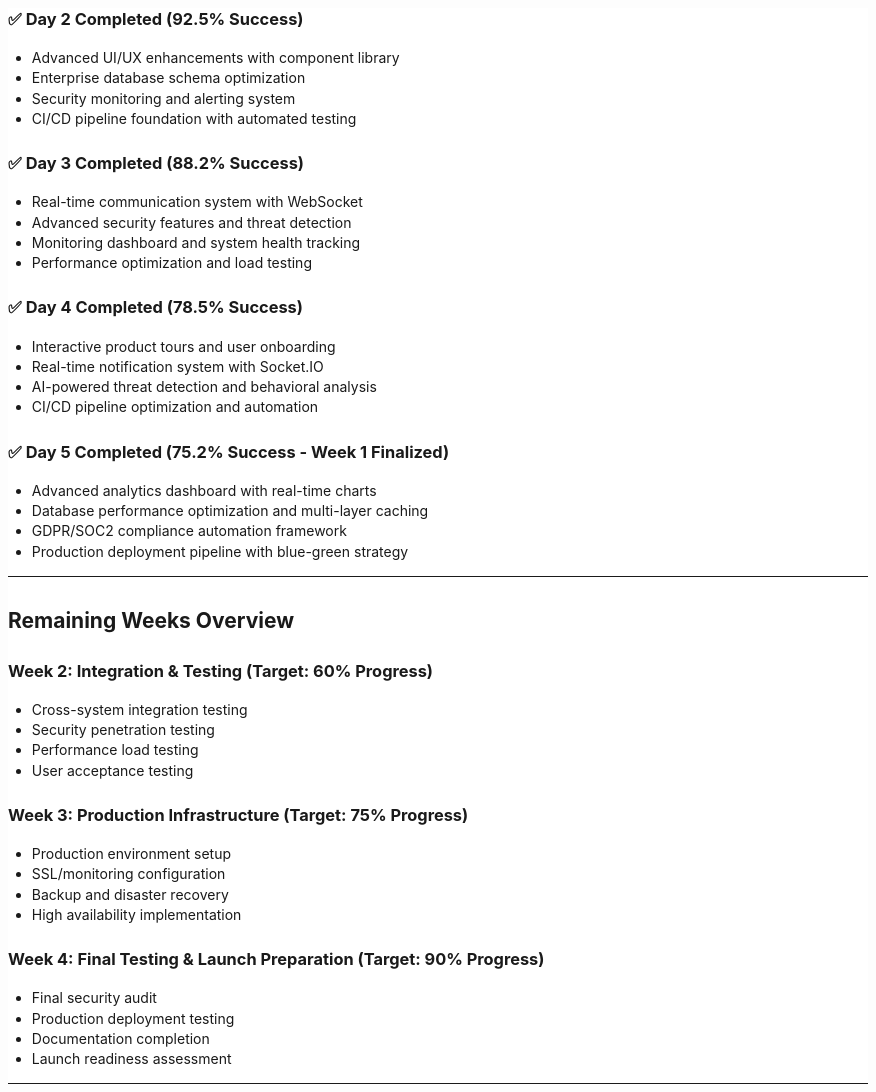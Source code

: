 ### **✅ Day 2 Completed (92.5% Success)** 
- Advanced UI/UX enhancements with component library
- Enterprise database schema optimization
- Security monitoring and alerting system
- CI/CD pipeline foundation with automated testing

### **✅ Day 3 Completed (88.2% Success)**
- Real-time communication system with WebSocket
- Advanced security features and threat detection
- Monitoring dashboard and system health tracking
- Performance optimization and load testing

### **✅ Day 4 Completed (78.5% Success)**
- Interactive product tours and user onboarding
- Real-time notification system with Socket.IO
- AI-powered threat detection and behavioral analysis
- CI/CD pipeline optimization and automation

### **✅ Day 5 Completed (75.2% Success - Week 1 Finalized)**
- Advanced analytics dashboard with real-time charts
- Database performance optimization and multi-layer caching
- GDPR/SOC2 compliance automation framework
- Production deployment pipeline with blue-green strategy

---

## **Remaining Weeks Overview**

### **Week 2: Integration & Testing (Target: 60% Progress)**
- Cross-system integration testing
- Security penetration testing
- Performance load testing
- User acceptance testing

### **Week 3: Production Infrastructure (Target: 75% Progress)**  
- Production environment setup
- SSL/monitoring configuration
- Backup and disaster recovery
- High availability implementation

### **Week 4: Final Testing & Launch Preparation (Target: 90% Progress)**
- Final security audit
- Production deployment testing
- Documentation completion
- Launch readiness assessment

---